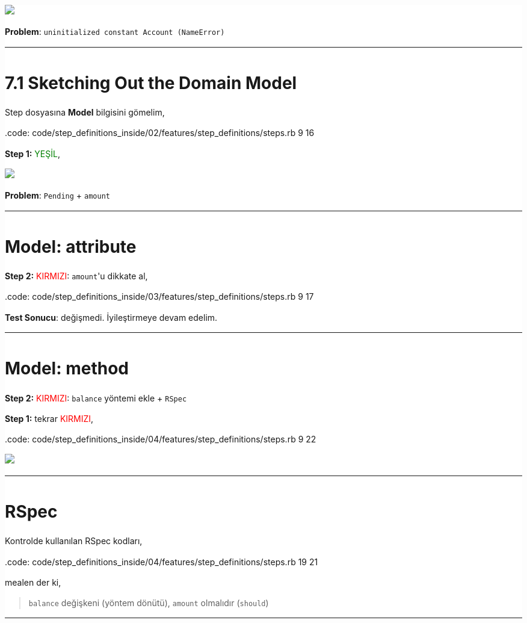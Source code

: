 <img src=http://i.imgur.com/nhwxb.png height="200">

**Problem**: `uninitialized constant Account (NameError)`

---

# 7.1 Sketching Out the Domain Model

Step dosyasına **Model** bilgisini gömelim,

.code: code/step_definitions_inside/02/features/step_definitions/steps.rb 9 16

**Step 1:** <font color=green>YEŞİL</font>,

<img src=http://i.imgur.com/JoWqT.png height="200">

**Problem**: `Pending` + `amount`

---

# Model: attribute

**Step 2:** <font color=red>KIRMIZI</font>: `amount`'u dikkate al,

.code: code/step_definitions_inside/03/features/step_definitions/steps.rb 9 17

**Test Sonucu**: değişmedi. İyileştirmeye devam edelim.

---

# Model: method

**Step 2:** <font color=red>KIRMIZI</font>: `balance` yöntemi ekle + `RSpec`

**Step 1:** tekrar <font color=red>KIRMIZI</font>,

.code: code/step_definitions_inside/04/features/step_definitions/steps.rb 9 22

<img src=http://i.imgur.com/oSD9L.png height="200">

---

# RSpec

Kontrolde kullanılan RSpec kodları,

.code: code/step_definitions_inside/04/features/step_definitions/steps.rb 19 21

mealen der ki,

> `balance` değişkeni (yöntem dönütü), `amount` olmalıdır (`should`)

---
